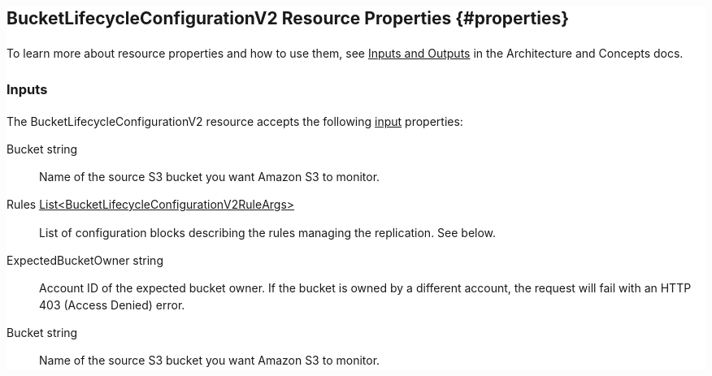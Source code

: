 ## BucketLifecycleConfigurationV2 Resource Properties {#properties}

To learn more about resource properties and how to use them, see [Inputs and Outputs](/docs/intro/concepts/inputs-outputs) in the Architecture and Concepts docs.

### Inputs

The BucketLifecycleConfigurationV2 resource accepts the following [input](/docs/intro/concepts/inputs-outputs) properties:



<div>
<pulumi-choosable type="language" values="csharp">
<dl class="resources-properties"><dt class="property-required property-replacement"
            title="Required">
        <span id="bucket_csharp">
<a data-swiftype-name="resource-property" data-swiftype-type="text" href="#bucket_csharp" style="color: inherit; text-decoration: inherit;">Bucket</a>
</span>
        <span class="property-indicator"></span>
        <span class="property-type">string</span>
    </dt>
    <dd><p>Name of the source S3 bucket you want Amazon S3 to monitor.</p>
</dd><dt class="property-required"
            title="Required">
        <span id="rules_csharp">
<a data-swiftype-name="resource-property" data-swiftype-type="text" href="#rules_csharp" style="color: inherit; text-decoration: inherit;">Rules</a>
</span>
        <span class="property-indicator"></span>
        <span class="property-type"><a href="#bucketlifecycleconfigurationv2rule">List&lt;Bucket<wbr>Lifecycle<wbr>Configuration<wbr>V2Rule<wbr>Args&gt;</a></span>
    </dt>
    <dd><p>List of configuration blocks describing the rules managing the replication. See below.</p>
</dd><dt class="property-optional property-replacement"
            title="Optional">
        <span id="expectedbucketowner_csharp">
<a data-swiftype-name="resource-property" data-swiftype-type="text" href="#expectedbucketowner_csharp" style="color: inherit; text-decoration: inherit;">Expected<wbr>Bucket<wbr>Owner</a>
</span>
        <span class="property-indicator"></span>
        <span class="property-type">string</span>
    </dt>
    <dd><p>Account ID of the expected bucket owner. If the bucket is owned by a different account, the request will fail with an HTTP 403 (Access Denied) error.</p>
</dd></dl>
</pulumi-choosable>
</div>

<div>
<pulumi-choosable type="language" values="go">
<dl class="resources-properties"><dt class="property-required property-replacement"
            title="Required">
        <span id="bucket_go">
<a data-swiftype-name="resource-property" data-swiftype-type="text" href="#bucket_go" style="color: inherit; text-decoration: inherit;">Bucket</a>
</span>
        <span class="property-indicator"></span>
        <span class="property-type">string</span>
    </dt>
    <dd><p>Name of the source S3 bucket you want Amazon S3 to monitor.</p>
</dd><dt class="property-required"
            title="Required">